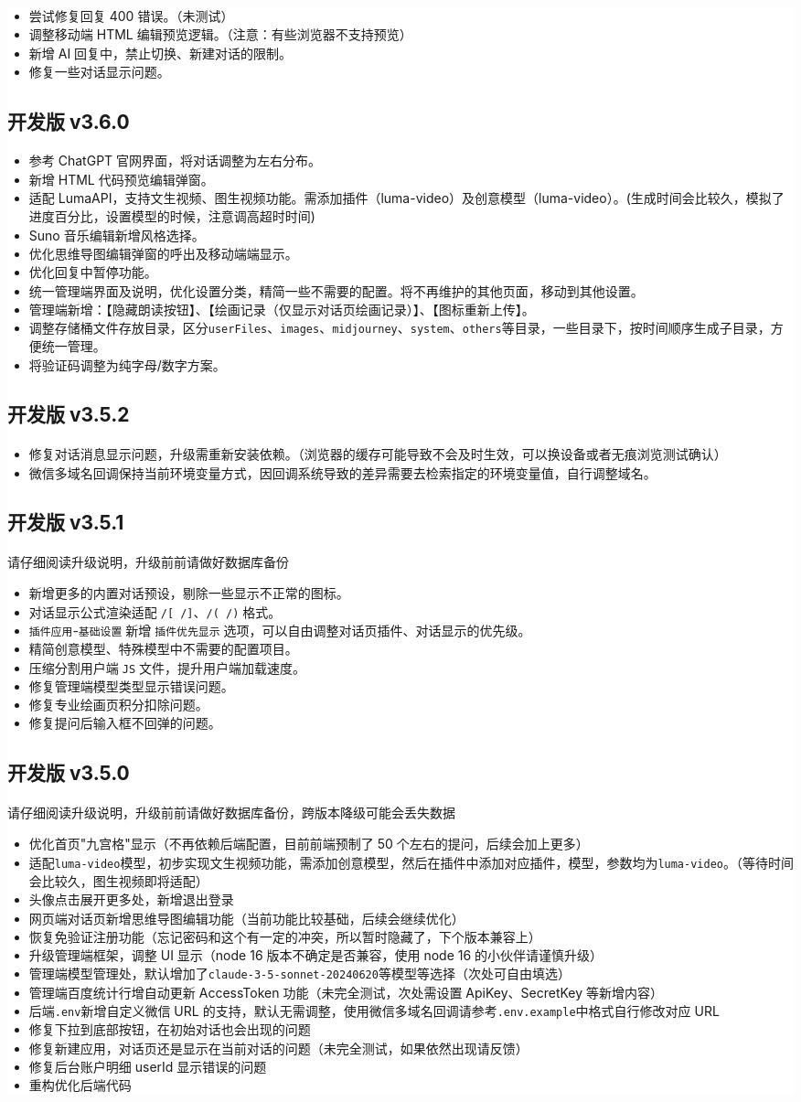 - 尝试修复回复 400 错误。（未测试）
- 调整移动端 HTML 编辑预览逻辑。（注意：有些浏览器不支持预览）
- 新增 AI 回复中，禁止切换、新建对话的限制。
- 修复一些对话显示问题。

## 开发版 v3.6.0

- 参考 ChatGPT 官网界面，将对话调整为左右分布。
- 新增 HTML 代码预览编辑弹窗。
- 适配 LumaAPI，支持文生视频、图生视频功能。需添加插件（luma-video）及创意模型（luma-video）。(生成时间会比较久，模拟了进度百分比，设置模型的时候，注意调高超时时间)
- Suno 音乐编辑新增风格选择。
- 优化思维导图编辑弹窗的呼出及移动端端显示。
- 优化回复中暂停功能。
- 统一管理端界面及说明，优化设置分类，精简一些不需要的配置。将不再维护的其他页面，移动到其他设置。
- 管理端新增：【隐藏朗读按钮】、【绘画记录（仅显示对话页绘画记录）】、【图标重新上传】。
- 调整存储桶文件存放目录，区分`userFiles`、`images`、`midjourney`、`system`、`others`等目录，一些目录下，按时间顺序生成子目录，方便统一管理。
- 将验证码调整为纯字母/数字方案。

## 开发版 v3.5.2

- 修复对话消息显示问题，升级需重新安装依赖。（浏览器的缓存可能导致不会及时生效，可以换设备或者无痕浏览测试确认）
- 微信多域名回调保持当前环境变量方式，因回调系统导致的差异需要去检索指定的环境变量值，自行调整域名。

## 开发版 v3.5.1

请仔细阅读升级说明，升级前前请做好数据库备份

- 新增更多的内置对话预设，剔除一些显示不正常的图标。
- 对话显示公式渲染适配 `/[ /]`、`/( /)` 格式。
- `插件应用`-`基础设置` 新增 `插件优先显示` 选项，可以自由调整对话页插件、对话显示的优先级。
- 精简创意模型、特殊模型中不需要的配置项目。
- 压缩分割用户端 `JS` 文件，提升用户端加载速度。
- 修复管理端模型类型显示错误问题。
- 修复专业绘画页积分扣除问题。
- 修复提问后输入框不回弹的问题。

## 开发版 v3.5.0

请仔细阅读升级说明，升级前前请做好数据库备份，跨版本降级可能会丢失数据

- 优化首页"九宫格"显示（不再依赖后端配置，目前前端预制了 50 个左右的提问，后续会加上更多）
- 适配`luma-video`模型，初步实现文生视频功能，需添加创意模型，然后在插件中添加对应插件，模型，参数均为`luma-video`。（等待时间会比较久，图生视频即将适配）
- 头像点击展开更多处，新增退出登录
- 网页端对话页新增思维导图编辑功能（当前功能比较基础，后续会继续优化）
- 恢复免验证注册功能（忘记密码和这个有一定的冲突，所以暂时隐藏了，下个版本兼容上）
- 升级管理端框架，调整 UI 显示（node 16 版本不确定是否兼容，使用 node 16 的小伙伴请谨慎升级）
- 管理端模型管理处，默认增加了`claude-3-5-sonnet-20240620`等模型等选择（次处可自由填选）
- 管理端百度统计行增自动更新 AccessToken 功能（未完全测试，次处需设置 ApiKey、SecretKey 等新增内容）
- 后端`.env`新增自定义微信 URL 的支持，默认无需调整，使用微信多域名回调请参考`.env.example`中格式自行修改对应 URL
- 修复下拉到底部按钮，在初始对话也会出现的问题
- 修复新建应用，对话页还是显示在当前对话的问题（未完全测试，如果依然出现请反馈）
- 修复后台账户明细 userId 显示错误的问题
- 重构优化后端代码
